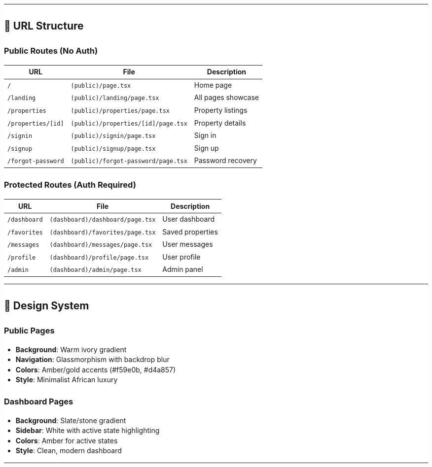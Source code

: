 
---

## 🚀 URL Structure

### Public Routes (No Auth)
| URL | File | Description |
|-----|------|-------------|
| `/` | `(public)/page.tsx` | Home page |
| `/landing` | `(public)/landing/page.tsx` | All pages showcase |
| `/properties` | `(public)/properties/page.tsx` | Property listings |
| `/properties/[id]` | `(public)/properties/[id]/page.tsx` | Property details |
| `/signin` | `(public)/signin/page.tsx` | Sign in |
| `/signup` | `(public)/signup/page.tsx` | Sign up |
| `/forgot-password` | `(public)/forgot-password/page.tsx` | Password recovery |

### Protected Routes (Auth Required)
| URL | File | Description |
|-----|------|-------------|
| `/dashboard` | `(dashboard)/dashboard/page.tsx` | User dashboard |
| `/favorites` | `(dashboard)/favorites/page.tsx` | Saved properties |
| `/messages` | `(dashboard)/messages/page.tsx` | User messages |
| `/profile` | `(dashboard)/profile/page.tsx` | User profile |
| `/admin` | `(dashboard)/admin/page.tsx` | Admin panel |

---

## 🎨 Design System

### Public Pages
- **Background**: Warm ivory gradient
- **Navigation**: Glassmorphism with backdrop blur
- **Colors**: Amber/gold accents (#f59e0b, #d4a857)
- **Style**: Minimalist African luxury

### Dashboard Pages
- **Background**: Slate/stone gradient
- **Sidebar**: White with active state highlighting
- **Colors**: Amber for active states
- **Style**: Clean, modern dashboard

---
